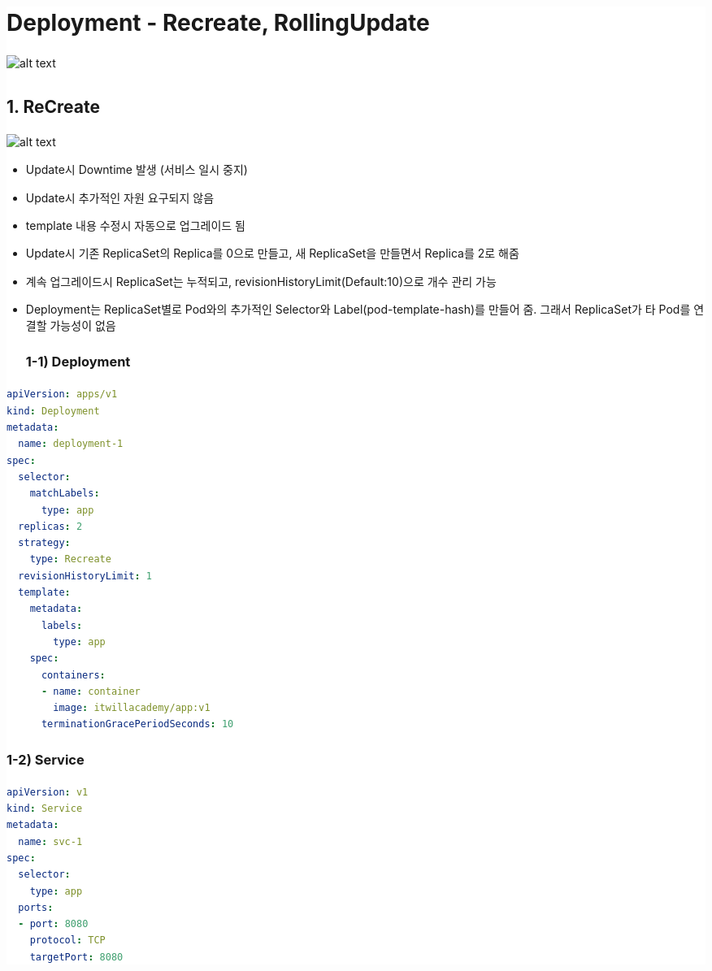 # Deployment - Recreate, RollingUpdate


![alt text](image-31.png)

  ## 1. ReCreate
  
  ![alt text](image-29.png)

 - Update시 Downtime 발생 (서비스 일시 중지)
 - Update시 추가적인 자원 요구되지 않음
 - template 내용 수정시 자동으로 업그레이드 됨
 - Update시 기존 ReplicaSet의 Replica를 0으로 만들고, 새 ReplicaSet을 만들면서 Replica를 2로 해줌
 - 계속 업그레이드시 ReplicaSet는 누적되고, revisionHistoryLimit(Default:10)으로 개수 관리 가능
 - Deployment는 ReplicaSet별로 Pod와의 추가적인 Selector와 Label(pod-template-hash)를 만들어 줌. 그래서 ReplicaSet가 타 Pod를 연결할 가능성이 없음

   ### 1-1) Deployment  

```yaml
apiVersion: apps/v1
kind: Deployment
metadata:
  name: deployment-1
spec:
  selector:
    matchLabels:
      type: app
  replicas: 2
  strategy:
    type: Recreate
  revisionHistoryLimit: 1
  template:
    metadata:
      labels:
        type: app
    spec:
      containers:
      - name: container
        image: itwillacademy/app:v1
      terminationGracePeriodSeconds: 10
```

   ### 1-2) Service

```yml
apiVersion: v1
kind: Service
metadata:
  name: svc-1
spec:
  selector:
    type: app
  ports:
  - port: 8080
    protocol: TCP
    targetPort: 8080
```
